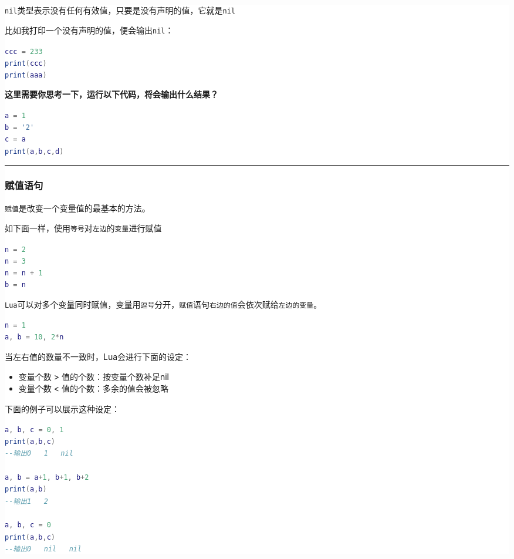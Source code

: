 `nil`类型表示没有任何有效值，只要是没有声明的值，它就是`nil`

比如我打印一个没有声明的值，便会输出`nil`：

```lua
ccc = 233
print(ccc)
print(aaa)
```

**这里需要你思考一下，运行以下代码，将会输出什么结果？**

```lua
a = 1
b = '2'
c = a
print(a,b,c,d)
```

--------

### 赋值语句

`赋值`是改变一个变量值的最基本的方法。

如下面一样，使用`等号`对`左边`的`变量`进行赋值

```lua
n = 2
n = 3
n = n + 1
b = n
```

`Lua`可以对多个变量同时赋值，变量用`逗号`分开，`赋值`语句`右边的值`会依次赋给`左边的变量`。

```lua
n = 1
a, b = 10, 2*n
```

当左右值的数量不一致时，Lua会进行下面的设定：

- 变量个数 > 值的个数：按变量个数补足nil
- 变量个数 < 值的个数：多余的值会被忽略

下面的例子可以展示这种设定：

```lua
a, b, c = 0, 1
print(a,b,c)
--输出0   1   nil

a, b = a+1, b+1, b+2
print(a,b)
--输出1   2

a, b, c = 0
print(a,b,c)
--输出0   nil   nil
```
